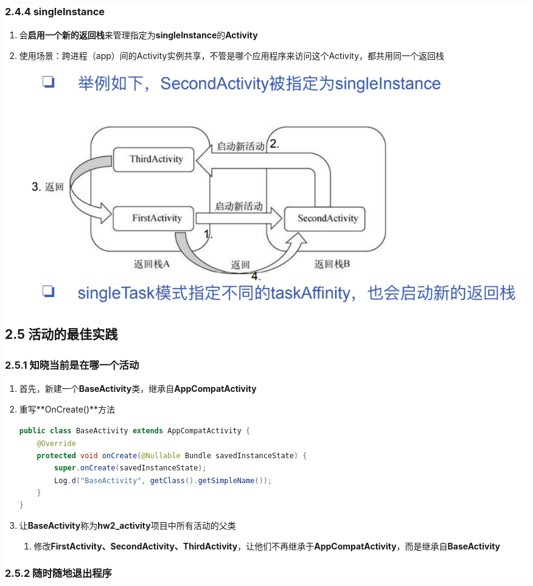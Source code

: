 ### 2.4.4	singleInstance

1.   会**启用一个新的返回栈**来管理指定为**singleInstance**的**Activity**

2.   使⽤场景：跨进程（app）间的Activity实例共享，不管是哪个应⽤程序来访问这个Activity，都共⽤同⼀个返回栈

     <img src="AssetMarkdown/image-20220830200531526.png" alt="image-20220830200531526" style="zoom:80%;" />

## 2.5	活动的最佳实践

### 2.5.1	知晓当前是在哪一个活动

1.   首先，新建一个**BaseActivity**类，继承自**AppCompatActivity**

2.   重写**OnCreate()**方法

     ```java
     public class BaseActivity extends AppCompatActivity {
         @Override
         protected void onCreate(@Nullable Bundle savedInstanceState) {
             super.onCreate(savedInstanceState);
             Log.d("BaseActivity", getClass().getSimpleName());
         }
     }
     ```

3.   让**BaseActivity**称为**hw2_activity**项目中所有活动的父类

     1.   修改**FirstActivity、SecondActivity、ThirdActivity**，让他们不再继承于**AppCompatActivity**，而是继承自**BaseActivity**

### 2.5.2	随时随地退出程序
